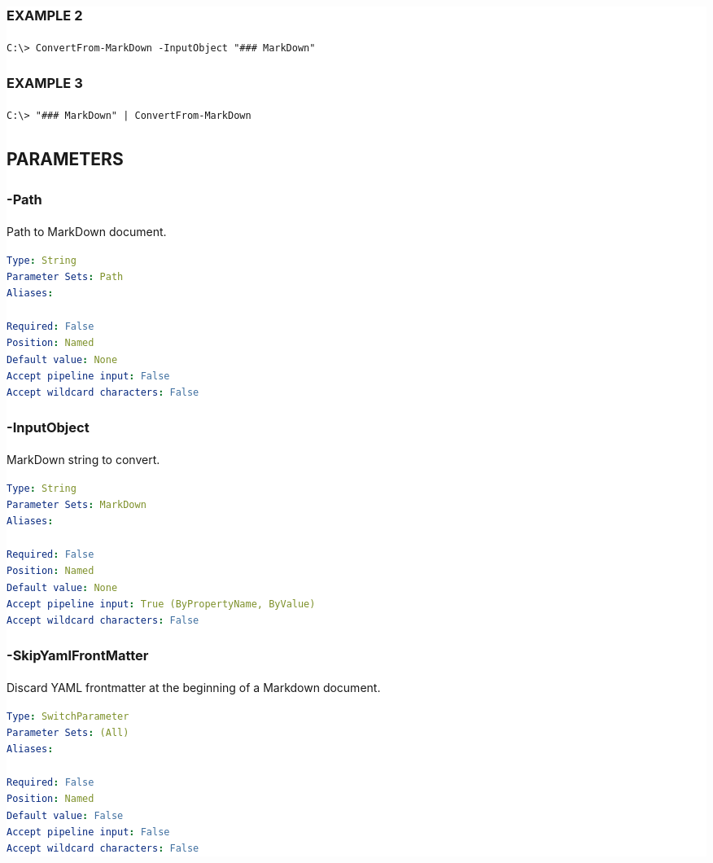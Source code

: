 ### EXAMPLE 2
```
C:\> ConvertFrom-MarkDown -InputObject "### MarkDown"
```

### EXAMPLE 3
```
C:\> "### MarkDown" | ConvertFrom-MarkDown
```

## PARAMETERS

### -Path
Path to MarkDown document.

```yaml
Type: String
Parameter Sets: Path
Aliases:

Required: False
Position: Named
Default value: None
Accept pipeline input: False
Accept wildcard characters: False
```

### -InputObject
MarkDown string to convert.

```yaml
Type: String
Parameter Sets: MarkDown
Aliases:

Required: False
Position: Named
Default value: None
Accept pipeline input: True (ByPropertyName, ByValue)
Accept wildcard characters: False
```

### -SkipYamlFrontMatter
Discard YAML frontmatter at the beginning of a Markdown document.

```yaml
Type: SwitchParameter
Parameter Sets: (All)
Aliases:

Required: False
Position: Named
Default value: False
Accept pipeline input: False
Accept wildcard characters: False
```
